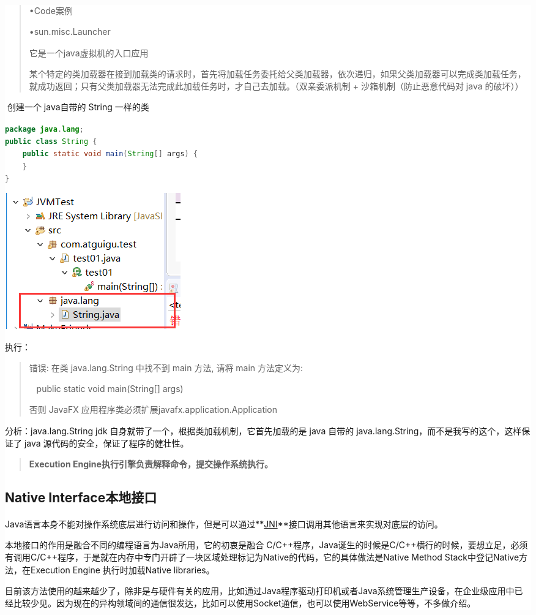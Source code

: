 > •Code案例
> 
> •sun.misc.Launcher
> 
> 它是一个java虚拟机的入口应用
> 
> 某个特定的类加载器在接到加载类的请求时，首先将加载任务委托给父类加载器，依次递归，如果父类加载器可以完成类加载任务，就成功返回；只有父类加载器无法完成此加载任务时，才自己去加载。（双亲委派机制 \+ 沙箱机制（防止恶意代码对 java 的破坏））

 创建一个 java自带的 String 一样的类

```java
package java.lang;
public class String {
	public static void main(String[] args) {		
	}
}
```

![](img/Java-Virtual-Machine-14.png)

执行：

> 错误: 在类 java.lang.String 中找不到 main 方法, 请将 main 方法定义为:
> 
>    public static void main(String[] args)
> 
> 否则 JavaFX 应用程序类必须扩展javafx.application.Application

分析：java.lang.String jdk 自身就带了一个，根据类加载机制，它首先加载的是 java 自带的 java.lang.String，而不是我写的这个，这样保证了 java 源代码的安全，保证了程序的健壮性。

> **Execution Engine执行引擎负责解释命令，提交操作系统执行。**

## **Native Interface本地接口**

Java语言本身不能对操作系统底层进行访问和操作，但是可以通过**[JNI](https://baike.baidu.com/item/JNI/9412164?fr=aladdin)**接口调用其他语言来实现对底层的访问。

本地接口的作用是融合不同的编程语言为Java所用，它的初衷是融合 C/C++程序，Java诞生的时候是C/C++横行的时候，要想立足，必须有调用C/C++程序，于是就在内存中专门开辟了一块区域处理标记为Native的代码，它的具体做法是Native Method Stack中登记Native方法，在Execution Engine 执行时加载Native libraries。

目前该方法使用的越来越少了，除非是与硬件有关的应用，比如通过Java程序驱动打印机或者Java系统管理生产设备，在企业级应用中已经比较少见。因为现在的异构领域间的通信很发达，比如可以使用Socket通信，也可以使用WebService等等，不多做介绍。
